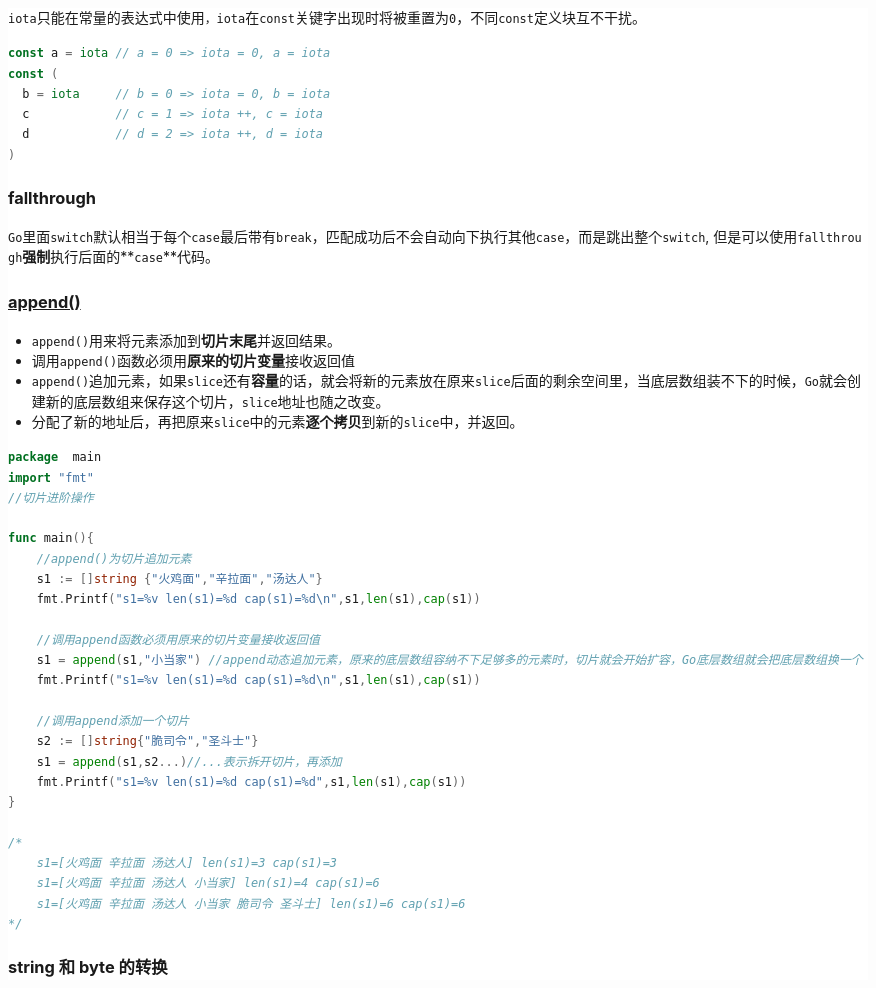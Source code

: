 `iota`只能在常量的表达式中使用`，iota`在`const`关键字出现时将被重置为`0`，不同`const`定义块互不干扰。

```go
const a = iota // a = 0 => iota = 0, a = iota
const ( 
  b = iota     // b = 0 => iota = 0, b = iota
  c            // c = 1 => iota ++, c = iota
  d			   // d = 2 => iota ++, d = iota
)
```

### fallthrough

`Go`里面`switch`默认相当于每个`case`最后带有`break`，匹配成功后不会自动向下执行其他`case`，而是跳出整个`switch`, 但是可以使用`fallthrough`**强制**执行后面的**`case`**代码。

### [append()](https://juejin.cn/post/6951672096699187207)

- `append()`用来将元素添加到**切片末尾**并返回结果。
- 调用`append()`函数必须用**原来的切片变量**接收返回值
- `append()`追加元素，如果`slice`还有**容量**的话，就会将新的元素放在原来`slice`后面的剩余空间里，当底层数组装不下的时候，`Go`就会创建新的底层数组来保存这个切片，`slice`地址也随之改变。
- 分配了新的地址后，再把原来`slice`中的元素**逐个拷贝**到新的`slice`中，并返回。

```go
package  main
import "fmt"
//切片进阶操作
 
func main(){
	//append()为切片追加元素
	s1 := []string {"火鸡面","辛拉面","汤达人"}
	fmt.Printf("s1=%v len(s1)=%d cap(s1)=%d\n",s1,len(s1),cap(s1))
	
	//调用append函数必须用原来的切片变量接收返回值
	s1 = append(s1,"小当家") //append动态追加元素，原来的底层数组容纳不下足够多的元素时，切片就会开始扩容，Go底层数组就会把底层数组换一个
	fmt.Printf("s1=%v len(s1)=%d cap(s1)=%d\n",s1,len(s1),cap(s1))

	//调用append添加一个切片
	s2 := []string{"脆司令","圣斗士"}
	s1 = append(s1,s2...)//...表示拆开切片，再添加
	fmt.Printf("s1=%v len(s1)=%d cap(s1)=%d",s1,len(s1),cap(s1))
}

/*
	s1=[火鸡面 辛拉面 汤达人] len(s1)=3 cap(s1)=3
	s1=[火鸡面 辛拉面 汤达人 小当家] len(s1)=4 cap(s1)=6
	s1=[火鸡面 辛拉面 汤达人 小当家 脆司令 圣斗士] len(s1)=6 cap(s1)=6
*/
```

### string 和 byte 的转换
